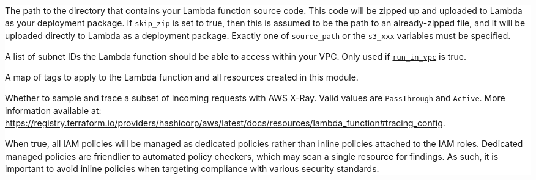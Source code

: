 <HclListItem name="source_path" requirement="optional" type="string">
<HclListItemDescription>

The path to the directory that contains your Lambda function source code. This code will be zipped up and uploaded to Lambda as your deployment package. If <a href="#skip_zip"><code>skip_zip</code></a> is set to true, then this is assumed to be the path to an already-zipped file, and it will be uploaded directly to Lambda as a deployment package. Exactly one of <a href="#source_path"><code>source_path</code></a> or the <a href="#s3_xxx"><code>s3_xxx</code></a> variables must be specified.

</HclListItemDescription>
<HclListItemDefaultValue defaultValue="null"/>
</HclListItem>

<HclListItem name="subnet_ids" requirement="optional" type="list(string)">
<HclListItemDescription>

A list of subnet IDs the Lambda function should be able to access within your VPC. Only used if <a href="#run_in_vpc"><code>run_in_vpc</code></a> is true.

</HclListItemDescription>
<HclListItemDefaultValue defaultValue="[]"/>
</HclListItem>

<HclListItem name="tags" requirement="optional" type="map(string)">
<HclListItemDescription>

A map of tags to apply to the Lambda function and all resources created in this module.

</HclListItemDescription>
<HclListItemDefaultValue defaultValue="{}"/>
</HclListItem>

<HclListItem name="tracing_config_mode" requirement="optional" type="string">
<HclListItemDescription>

Whether to sample and trace a subset of incoming requests with AWS X-Ray. Valid values are `PassThrough` and `Active`. More information available at: https://registry.terraform.io/providers/hashicorp/aws/latest/docs/resources/lambda_function#tracing_config.

</HclListItemDescription>
<HclListItemDefaultValue defaultValue="null"/>
</HclListItem>

<HclListItem name="use_managed_iam_policies" requirement="optional" type="bool">
<HclListItemDescription>

When true, all IAM policies will be managed as dedicated policies rather than inline policies attached to the IAM roles. Dedicated managed policies are friendlier to automated policy checkers, which may scan a single resource for findings. As such, it is important to avoid inline policies when targeting compliance with various security standards.

</HclListItemDescription>
<HclListItemDefaultValue defaultValue="true"/>
</HclListItem>

<HclListItem name="vpc_id" requirement="optional" type="string">
<HclListItemDescription>
